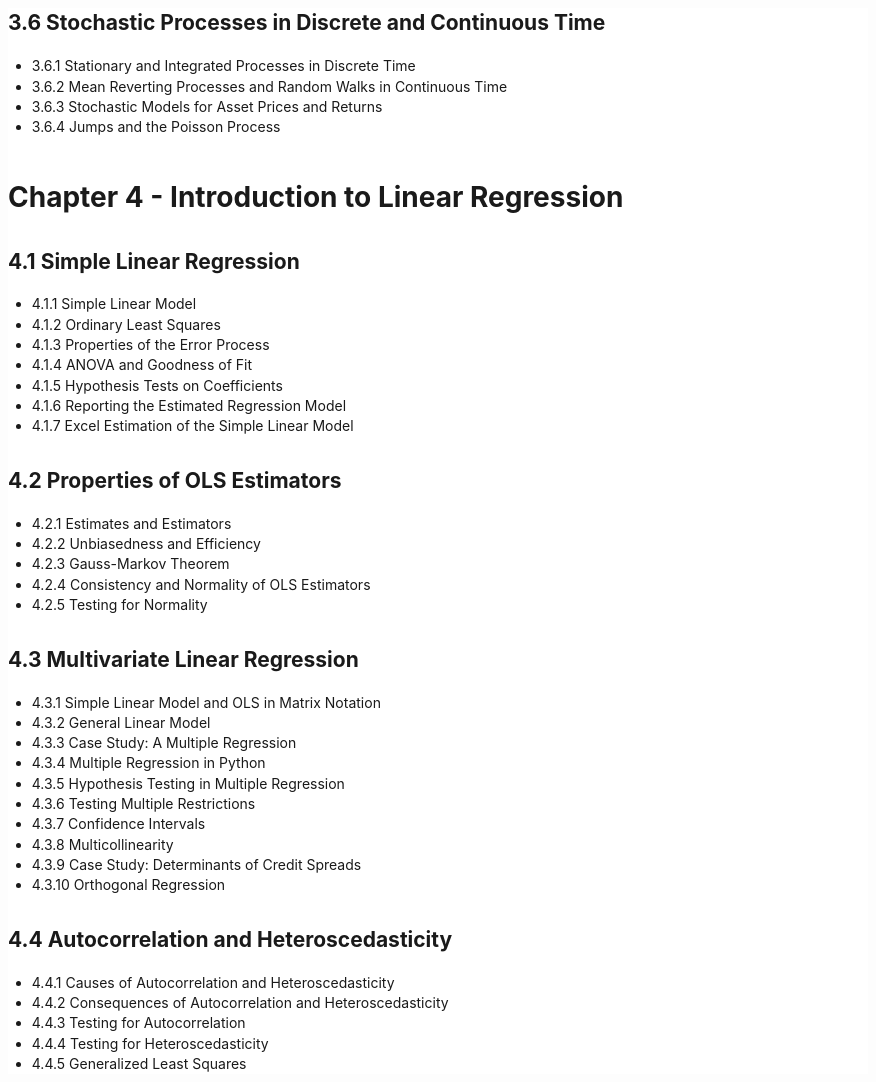## 3.6 Stochastic Processes in Discrete and Continuous Time  

  -  3.6.1 Stationary and Integrated Processes in Discrete Time  
  -  3.6.2 Mean Reverting Processes and Random Walks in Continuous Time  
  -  3.6.3 Stochastic Models for Asset Prices and Returns  
  -  3.6.4 Jumps and the Poisson Process  



# Chapter 4 - Introduction to Linear Regression  


## 4.1 Simple Linear Regression  

  -  4.1.1 Simple Linear Model  
  -  4.1.2 Ordinary Least Squares  
  -  4.1.3 Properties of the Error Process  
  -  4.1.4 ANOVA and Goodness of Fit  
  -  4.1.5 Hypothesis Tests on Coefficients  
  -  4.1.6 Reporting the Estimated Regression Model  
  -  4.1.7 Excel Estimation of the Simple Linear Model  

## 4.2 Properties of OLS Estimators  

  -  4.2.1 Estimates and Estimators  
  -  4.2.2 Unbiasedness and Efficiency  
  -  4.2.3 Gauss-Markov Theorem  
  -  4.2.4 Consistency and Normality of OLS Estimators  
  -  4.2.5 Testing for Normality  

## 4.3 Multivariate Linear Regression  

  -  4.3.1 Simple Linear Model and OLS in Matrix Notation  
  -  4.3.2 General Linear Model  
  -  4.3.3 Case Study: A Multiple Regression  
  -  4.3.4 Multiple Regression in Python  
  -  4.3.5 Hypothesis Testing in Multiple Regression  
  -  4.3.6 Testing Multiple Restrictions  
  -  4.3.7 Confidence Intervals  
  -  4.3.8 Multicollinearity  
  -  4.3.9 Case Study: Determinants of Credit Spreads  
  -  4.3.10 Orthogonal Regression  

## 4.4 Autocorrelation and Heteroscedasticity  

  -  4.4.1 Causes of Autocorrelation and Heteroscedasticity  
  -  4.4.2 Consequences of Autocorrelation and Heteroscedasticity  
  -  4.4.3 Testing for Autocorrelation  
  -  4.4.4 Testing for Heteroscedasticity  
  -  4.4.5 Generalized Least Squares  

